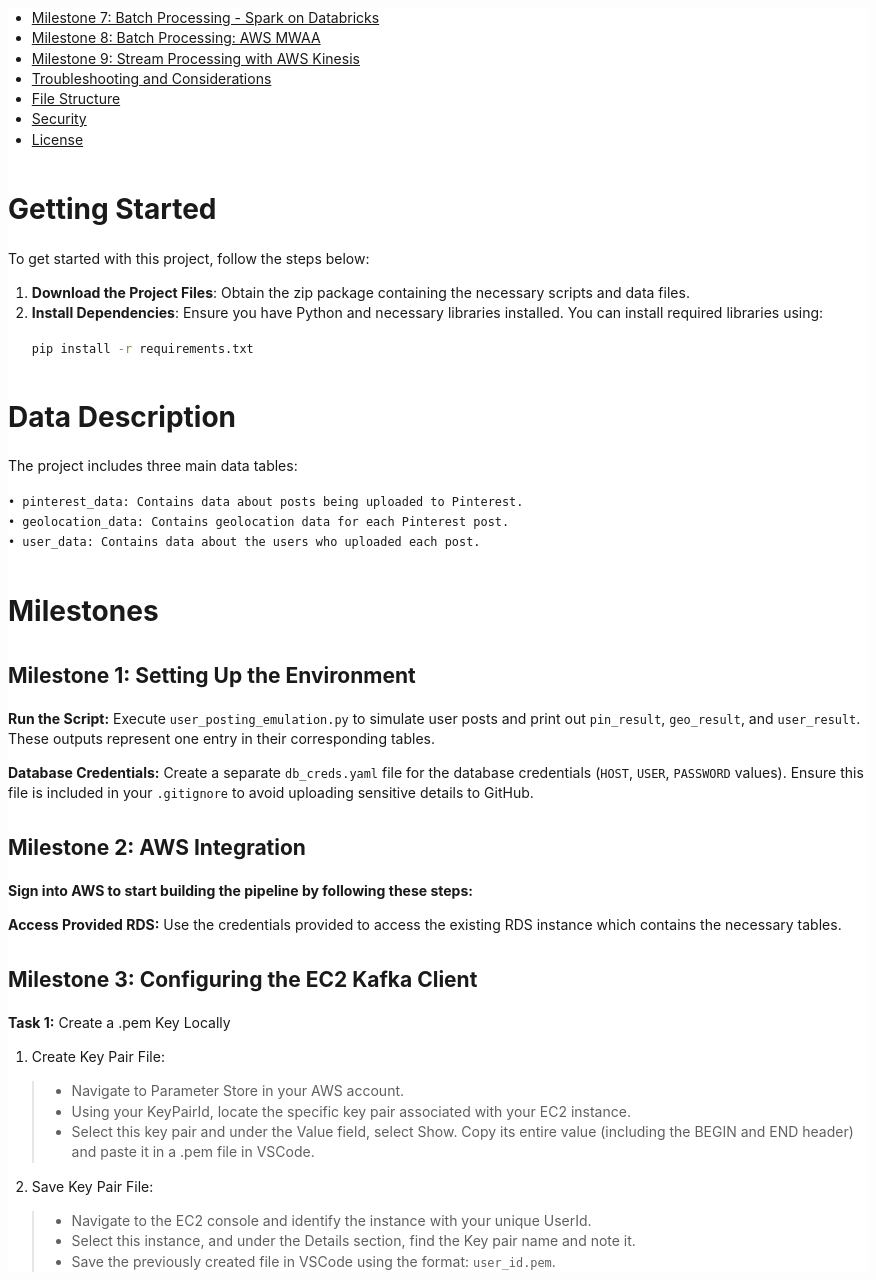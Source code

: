   - [Milestone 7: Batch Processing - Spark on Databricks](#milestone-7-batch-processing---spark-on-databricks)
  - [Milestone 8: Batch Processing: AWS MWAA](#milestone-8-batch-processing-aws-mwaa)
  - [Milestone 9: Stream Processing with AWS Kinesis](#milestone-9-stream-processing-with-aws-kinesis)
- [Troubleshooting and Considerations](#troubleshooting-and-considerations)
- [File Structure](#file-structure)
- [Security](#security-considerations)
- [License](#license)

# Getting Started

To get started with this project, follow the steps below:

1. **Download the Project Files**: Obtain the zip package containing the necessary scripts and data files.
2. **Install Dependencies**: Ensure you have Python and necessary libraries installed. You can install required libraries using:
   ```bash
   pip install -r requirements.txt
    ```
# Data Description

The project includes three main data tables:
```
• pinterest_data: Contains data about posts being uploaded to Pinterest.
• geolocation_data: Contains geolocation data for each Pinterest post.
• user_data: Contains data about the users who uploaded each post.
```

# Milestones

## Milestone 1: Setting Up the Environment
**Run the Script:** Execute `user_posting_emulation.py` to simulate user posts and print out `pin_result`, `geo_result`, and `user_result`. These outputs represent one entry in their corresponding tables.

**Database Credentials:** Create a separate `db_creds.yaml` file for the database credentials (`HOST`, `USER`, `PASSWORD` values). Ensure this file is included in your `.gitignore` to avoid uploading sensitive details to GitHub.

## Milestone 2: AWS Integration
**Sign into AWS to start building the pipeline by following these steps:**

**Access Provided RDS:** Use the credentials provided to access the existing RDS instance which contains the necessary tables.

## Milestone 3: Configuring the EC2 Kafka Client

**Task 1:** Create a .pem Key Locally

1. Create Key Pair File:

>- Navigate to Parameter Store in your AWS account.
>- Using your KeyPairId, locate the specific key pair associated with your EC2 instance.
>- Select this key pair and under the Value field, select Show. Copy its entire value (including the BEGIN and END header) and paste it in a .pem file in VSCode.

2. Save Key Pair File:

>- Navigate to the EC2 console and identify the instance with your unique UserId.
>- Select this instance, and under the Details section, find the Key pair name and note it.
>- Save the previously created file in VSCode using the format: `user_id.pem`.

```